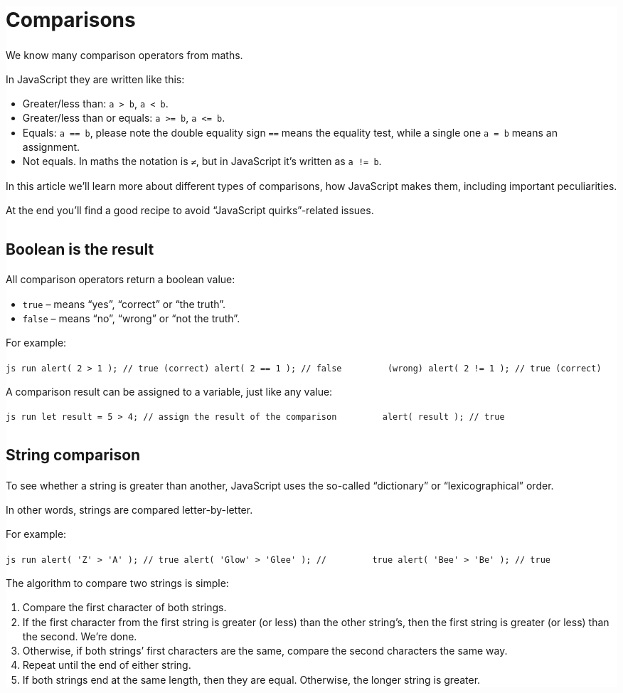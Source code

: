 Comparisons
===========

We know many comparison operators from maths.

In JavaScript they are written like this:

-   Greater/less than: `a > b`, `a < b`.
-   Greater/less than or equals: `a >= b`, `a <= b`.
-   Equals: `a == b`, please note the double equality sign `==` means the equality test, while a single one `a = b` means an assignment.
-   Not equals. In maths the notation is `≠`, but in JavaScript it’s written as `a != b`.

In this article we’ll learn more about different types of comparisons, how JavaScript makes them, including important peculiarities.

At the end you’ll find a good recipe to avoid “JavaScript quirks”-related issues.

Boolean is the result
---------------------

All comparison operators return a boolean value:

-   `true` – means “yes”, “correct” or “the truth”.
-   `false` – means “no”, “wrong” or “not the truth”.

For example:

`js run alert( 2 > 1 ); // true (correct) alert( 2 == 1 ); // false         (wrong) alert( 2 != 1 ); // true (correct)`

A comparison result can be assigned to a variable, just like any value:

`js run let result = 5 > 4; // assign the result of the comparison         alert( result ); // true`

String comparison
-----------------

To see whether a string is greater than another, JavaScript uses the so-called “dictionary” or “lexicographical” order.

In other words, strings are compared letter-by-letter.

For example:

`js run alert( 'Z' > 'A' ); // true alert( 'Glow' > 'Glee' ); //         true alert( 'Bee' > 'Be' ); // true`

The algorithm to compare two strings is simple:

1.  Compare the first character of both strings.
2.  If the first character from the first string is greater (or less) than the other string’s, then the first string is greater (or less) than the second. We’re done.
3.  Otherwise, if both strings’ first characters are the same, compare the second characters the same way.
4.  Repeat until the end of either string.
5.  If both strings end at the same length, then they are equal. Otherwise, the longer string is greater.
